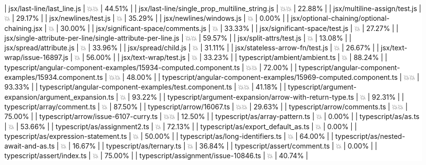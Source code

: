 | jsx/last-line/last_line.js | 💥💥 | 44.51% |
| jsx/last-line/single_prop_multiline_string.js | 💥💥 | 22.88% |
| jsx/multiline-assign/test.js | 💥 | 29.17% |
| jsx/newlines/test.js | 💥 | 35.29% |
| jsx/newlines/windows.js | 💥 | 0.00% |
| jsx/optional-chaining/optional-chaining.jsx | 💥 | 30.00% |
| jsx/significant-space/comments.js | 💥 | 33.33% |
| jsx/significant-space/test.js | 💥 | 27.27% |
| jsx/single-attribute-per-line/single-attribute-per-line.js | 💥💥 | 59.57% |
| jsx/split-attrs/test.js | 💥 | 13.08% |
| jsx/spread/attribute.js | 💥 | 33.96% |
| jsx/spread/child.js | 💥 | 31.11% |
| jsx/stateless-arrow-fn/test.js | 💥 | 26.67% |
| jsx/text-wrap/issue-16897.js | 💥 | 56.00% |
| jsx/text-wrap/test.js | 💥 | 33.23% |
| typescript/ambient/ambient.ts | 💥 | 88.24% |
| typescript/angular-component-examples/15934-computed.component.ts | 💥💥 | 72.00% |
| typescript/angular-component-examples/15934.component.ts | 💥💥 | 48.00% |
| typescript/angular-component-examples/15969-computed.component.ts | 💥💥 | 93.33% |
| typescript/angular-component-examples/test.component.ts | 💥💥 | 41.18% |
| typescript/argument-expansion/argument_expansion.ts | 💥 | 93.22% |
| typescript/argument-expansion/arrow-with-return-type.ts | 💥 | 92.31% |
| typescript/array/comment.ts | 💥 | 87.50% |
| typescript/arrow/16067.ts | 💥💥 | 29.63% |
| typescript/arrow/comments.ts | 💥💥 | 75.00% |
| typescript/arrow/issue-6107-curry.ts | 💥💥 | 12.50% |
| typescript/as/array-pattern.ts | 💥 | 0.00% |
| typescript/as/as.ts | 💥 | 53.66% |
| typescript/as/assignment2.ts | 💥 | 72.13% |
| typescript/as/export_default_as.ts | 💥 | 0.00% |
| typescript/as/expression-statement.ts | 💥 | 50.00% |
| typescript/as/long-identifiers.ts | 💥 | 64.00% |
| typescript/as/nested-await-and-as.ts | 💥 | 16.67% |
| typescript/as/ternary.ts | 💥 | 36.84% |
| typescript/assert/comment.ts | 💥 | 0.00% |
| typescript/assert/index.ts | 💥 | 75.00% |
| typescript/assignment/issue-10846.ts | 💥 | 40.74% |
